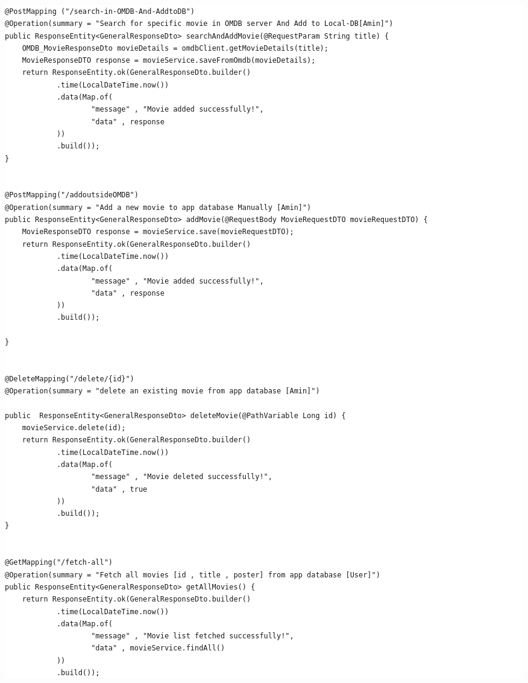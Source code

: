     @PostMapping ("/search-in-OMDB-And-AddtoDB")
    @Operation(summary = "Search for specific movie in OMDB server And Add to Local-DB[Amin]")
    public ResponseEntity<GeneralResponseDto> searchAndAddMovie(@RequestParam String title) {
        OMDB_MovieResponseDto movieDetails = omdbClient.getMovieDetails(title);
        MovieResponseDTO response = movieService.saveFromOmdb(movieDetails);
        return ResponseEntity.ok(GeneralResponseDto.builder()
                .time(LocalDateTime.now())
                .data(Map.of(
                        "message" , "Movie added successfully!",
                        "data" , response
                ))
                .build());
    }


    @PostMapping("/addoutsideOMDB")
    @Operation(summary = "Add a new movie to app database Manually [Amin]")
    public ResponseEntity<GeneralResponseDto> addMovie(@RequestBody MovieRequestDTO movieRequestDTO) {
        MovieResponseDTO response = movieService.save(movieRequestDTO);
        return ResponseEntity.ok(GeneralResponseDto.builder()
                .time(LocalDateTime.now())
                .data(Map.of(
                        "message" , "Movie added successfully!",
                        "data" , response
                ))
                .build());

    }


    @DeleteMapping("/delete/{id}")
    @Operation(summary = "delete an existing movie from app database [Amin]")

    public  ResponseEntity<GeneralResponseDto> deleteMovie(@PathVariable Long id) {
        movieService.delete(id);
        return ResponseEntity.ok(GeneralResponseDto.builder()
                .time(LocalDateTime.now())
                .data(Map.of(
                        "message" , "Movie deleted successfully!",
                        "data" , true
                ))
                .build());
    }


    @GetMapping("/fetch-all")
    @Operation(summary = "Fetch all movies [id , title , poster] from app database [User]")
    public ResponseEntity<GeneralResponseDto> getAllMovies() {
        return ResponseEntity.ok(GeneralResponseDto.builder()
                .time(LocalDateTime.now())
                .data(Map.of(
                        "message" , "Movie list fetched successfully!",
                        "data" , movieService.findAll()
                ))
                .build());
